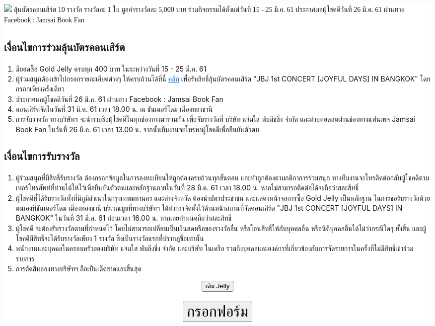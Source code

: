 <img width='100%' src='https://s3-ap-southeast-1.amazonaws.com/static.jamplay.world/static/JBJ-concert-tnc.png' />

<span style="font-family: '-DB-HeaventRounded' !important;">
    ลุ้นบัตรคอนเสิร์ต 10 รางวัล รางวัลละ 1 ใบ มูลค่ารางวัลละ 5,000 บาท
    ร่วมกิจกรรมได้ตั้งแต่วันที่ 15 - 25 มี.ค. 61
    ประกาศผลผู้โชคดีวันที่ 26 มี.ค. 61 ผ่านทาง Facebook : Jamsai Book Fan
</span>

## เงื่อนไขการร่วมลุ้นบัตรคอนเสิร์ต
1. มียอดซื้อ Gold Jelly ครบทุก 400 บาท ในระหว่างวันที่ 15 - 25 มี.ค. 61
2. ผู้ร่วมสนุกต้องเข้าไปกรอกรายละเอียดต่างๆ ให้ครบถ้วนได้ที่นี่ <a target="_blank" href="https://goo.gl/forms/RNnsNmCJkZXBlRSD3" style="color: #0366d6 !important; text-decoration: underline; !important;">คลิก</a> เพื่อรับสิทธิ์ลุ้นบัตรคอนเสิร์ต "JBJ 1st CONCERT [JOYFUL DAYS] IN BANGKOK" โดยกรอกเพียงครั้งเดียว
3. ประกาศผลผู้โชคดีวันที่ 26 มี.ค. 61 ผ่านทาง Facebook : Jamsai Book Fan
4. คอนเสิร์ตจัดในวันที่ 31 มี.ค. 61 เวลา 18.00 น. ณ ธันเดอร์โดม เมืองทองธานี
5. การจับรางวัล ทางบริษัทฯ จะนำรายชื่อผู้โชคดีในทุกช่องทางมารวมกัน เพื่อจับรางวัลที่ บริษัท แจ่มใส พับลิชชิ่ง จำกัด และถ่ายทอดสดผ่านช่องทางแฟนเพจ Jamsai Book Fan ในวันที่ 26 มี.ค. 61 เวลา 13.00 น. จากนั้นทีมงานจะโทรหาผู้โชคดีเพื่อยืนยันตัวตน 

## เงื่อนไขการรับรางวัล
1. ผู้ร่วมสนุกที่มีสิทธิ์รับรางวัล ต้องกรอกข้อมูลในการลงทะเบียนให้ถูกต้องครบถ้วนทุกขั้นตอน และทำถูกต้องตามกติกาการร่วมสนุก ทางทีมงานจะโทรติดต่อกลับผู้โชคดีตามเบอร์โทรศัพท์ที่ท่านได้ให้ไว้เพื่อยืนยันตัวตนและหลักฐานภายในวันที่ 28 มี.ค. 61 เวลา 18.00 น. หากไม่สามารถติดต่อได้จะถือว่าสละสิทธิ์
2. ผู้โชคดีที่ได้รับรางวัลทั้งที่มีภูมิลำเนาในกรุงเทพมหานคร และต่างจังหวัด ต้องนำบัตรประชาชน และแสดงหน้าจอการซื้อ Gold Jelly เป็นหลักฐาน ในการขอรับรางวัลด้วยตนเองที่ธันเดอร์โดม เมืองทองธานี บริเวณบูธที่ทางบริษัทฯ ได้ทำการจัดตั้งไว้ด้านหน้าสถานที่จัดคอนเสิร์ต "JBJ 1st CONCERT [JOYFUL DAYS] IN BANGKOK" ในวันที่ 31 มี.ค. 61 ก่อนเวลา 16.00 น. หากเลยกำหนดถือว่าสละสิทธิ์
3. ผู้โชคดี จะต้องรับรางวัลตามที่กำหนดไว้ โดยไม่สามารถเปลี่ยนเป็นเงินสดหรือของรางวัลอื่น หรือโอนสิทธิ์ให้กับบุคคลอื่น หรือนิติบุคคลอื่นได้ไม่ว่ากรณีใดๆ ทั้งสิ้น และผู้โชคดีมีสิทธิ์จะได้รับรางวัลเพียง 1 รางวัล ซึ่งเป็นรางวัลแรกที่ปรากฎชื่อเท่านั้น
4. พนักงานและบุคคลในครอบครัวของบริษัท แจ่มใส พับลิ่งชิ่ง จำกัด และบริษัท ในเครือ รวมถึงบุคคลและองค์กรที่เกี่ยวข้องกับการจัดรายการในครั้งที่ไม่มีสิทธิ์เข้าร่วมรายการ
5. การตัดสินของทางบริษัทฯ ถือเป็นเด็ดขาดและสิ้นสุด

<div style='text-align: center'>
    <a target="_blank" href="/payment/" style="text-decoration: none">
        <button class="static-button-jamplay"
            onMouseOver="this.style.opacity='0.8'"
            onMouseOut="this.style.opacity='1'">เติม Jelly
        </button>
    </a>
</div> 

<br>

<div style='text-align: center'>
    <a target="_blank" href="https://goo.gl/forms/RNnsNmCJkZXBlRSD3" style="text-decoration: none">
        <button class="static-button-jamplay" style="font-size: 30px;"
            onMouseOver="this.style.opacity='0.8'"
            onMouseOut="this.style.opacity='1'">กรอกฟอร์ม
        </button>
    </a>
</div> 

